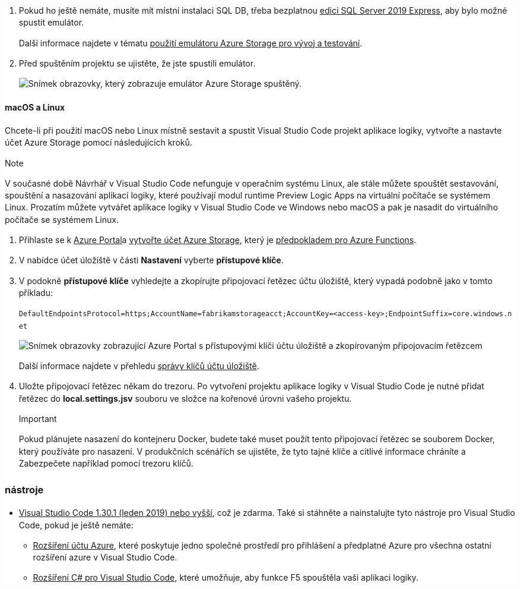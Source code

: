 1. Pokud ho ještě nemáte, musíte mít místní instalaci SQL DB, třeba bezplatnou [edici SQL Server 2019 Express](https://go.microsoft.com/fwlink/p/?linkid=866658), aby bylo možné spustit emulátor.

   Další informace najdete v tématu [použití emulátoru Azure Storage pro vývoj a testování](../storage/common/storage-use-emulator.md).

1. Před spuštěním projektu se ujistěte, že jste spustili emulátor.

   ![Snímek obrazovky, který zobrazuje emulátor Azure Storage spuštěný.](./media/create-stateful-stateless-workflows-visual-studio-code/start-storage-emulator.png)

#### <a name="macos-and-linux"></a>macOS a Linux

Chcete-li při použití macOS nebo Linux místně sestavit a spustit Visual Studio Code projekt aplikace logiky, vytvořte a nastavte účet Azure Storage pomocí následujících kroků.

> [!NOTE]
> V současné době Návrhář v Visual Studio Code nefunguje v operačním systému Linux, ale stále můžete spouštět sestavování, spouštění a nasazování aplikací logiky, které používají modul runtime Preview Logic Apps na virtuální počítače se systémem Linux. Prozatím můžete vytvářet aplikace logiky v Visual Studio Code ve Windows nebo macOS a pak je nasadit do virtuálního počítače se systémem Linux.

1. Přihlaste se k [Azure Portal](https://portal.azure.com)a [vytvořte účet Azure Storage](../storage/common/storage-account-create.md?tabs=azure-portal), který je [předpokladem pro Azure Functions](../azure-functions/storage-considerations.md).

1. V nabídce účet úložiště v části **Nastavení** vyberte **přístupové klíče**.

1. V podokně **přístupové klíče** vyhledejte a zkopírujte připojovací řetězec účtu úložiště, který vypadá podobně jako v tomto příkladu:

   `DefaultEndpointsProtocol=https;AccountName=fabrikamstorageacct;AccountKey=<access-key>;EndpointSuffix=core.windows.net`

   ![Snímek obrazovky zobrazující Azure Portal s přístupovými klíči účtu úložiště a zkopírovaným připojovacím řetězcem](./media/create-stateful-stateless-workflows-visual-studio-code/find-storage-account-connection-string.png)

   Další informace najdete v přehledu [správy klíčů účtu úložiště](../storage/common/storage-account-keys-manage.md?tabs=azure-portal#view-account-access-keys).

1. Uložte připojovací řetězec někam do trezoru. Po vytvoření projektu aplikace logiky v Visual Studio Code je nutné přidat řetězec do **local.settings.jsv** souboru ve složce na kořenové úrovni vašeho projektu.

   > [!IMPORTANT]
   > Pokud plánujete nasazení do kontejneru Docker, budete také muset použít tento připojovací řetězec se souborem Docker, který používáte pro nasazení. V produkčních scénářích se ujistěte, že tyto tajné klíče a citlivé informace chráníte a Zabezpečete například pomocí trezoru klíčů.
  
### <a name="tools"></a>nástroje

* [Visual Studio Code 1.30.1 (leden 2019) nebo vyšší](https://code.visualstudio.com/), což je zdarma. Také si stáhněte a nainstalujte tyto nástroje pro Visual Studio Code, pokud je ještě nemáte:

  * [Rozšíření účtu Azure](https://marketplace.visualstudio.com/items?itemName=ms-vscode.azure-account), které poskytuje jedno společné prostředí pro přihlášení a předplatné Azure pro všechna ostatní rozšíření azure v Visual Studio Code.

  * [Rozšíření C# pro Visual Studio Code](https://marketplace.visualstudio.com/items?itemName=ms-vscode.csharp), které umožňuje, aby funkce F5 spouštěla vaši aplikaci logiky.


   [aborted-icon]: ./media/create-stateful-stateless-workflows-visual-studio-code/aborted.png
   [cancelled-icon]: ./media/create-stateful-stateless-workflows-visual-studio-code/cancelled.png
   [failed-icon]: ./media/create-stateful-stateless-workflows-visual-studio-code/failed.png
   [running-icon]: ./media/create-stateful-stateless-workflows-visual-studio-code/running.png
   [skipped-icon]: ./media/create-stateful-stateless-workflows-visual-studio-code/skipped.png
   [succeeded-icon]: ./media/create-stateful-stateless-workflows-visual-studio-code/succeeded.png
   [succeeded-with-retries-icon]: ./media/create-stateful-stateless-workflows-visual-studio-code/succeeded-with-retries.png
   [timed-out-icon]: ./media/create-stateful-stateless-workflows-visual-studio-code/timed-out.png
   [waiting-icon]: ./media/create-stateful-stateless-workflows-visual-studio-code/waiting.png
